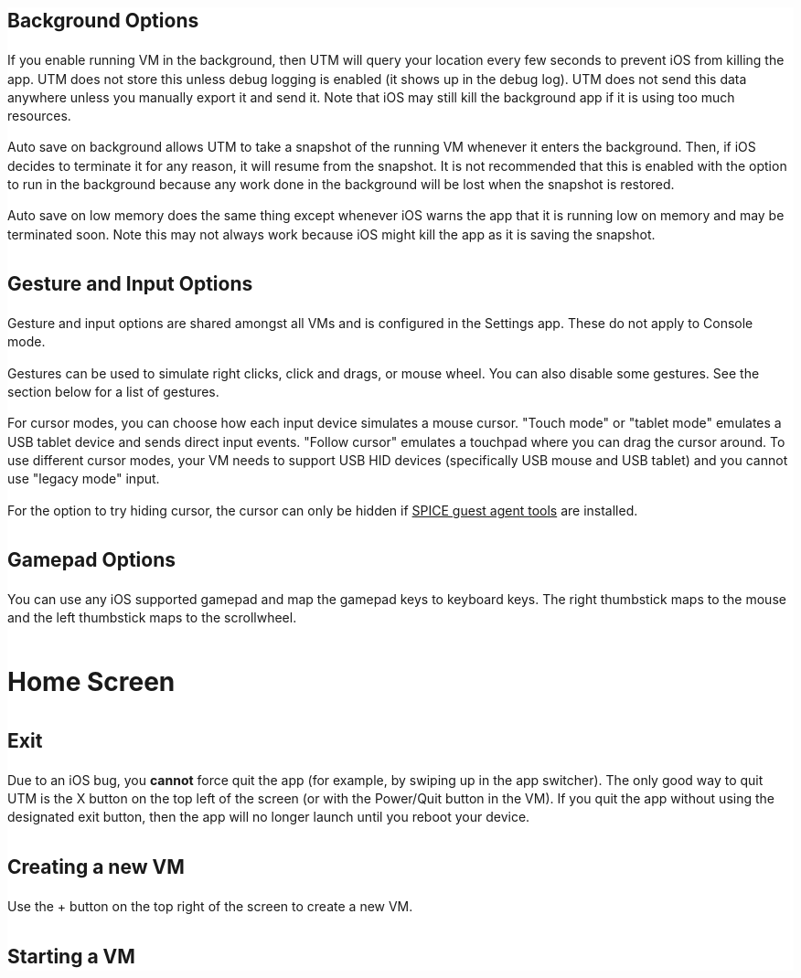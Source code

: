 ## Background Options

If you enable running VM in the background, then UTM will query your location every few seconds to prevent iOS from killing the app. UTM does not store this unless debug logging is enabled (it shows up in the debug log). UTM does not send this data anywhere unless you manually export it and send it. Note that iOS may still kill the background app if it is using too much resources.

Auto save on background allows UTM to take a snapshot of the running VM whenever it enters the background. Then, if iOS decides to terminate it for any reason, it will resume from the snapshot. It is not recommended that this is enabled with the option to run in the background because any work done in the background will be lost when the snapshot is restored.

Auto save on low memory does the same thing except whenever iOS warns the app that it is running low on memory and may be terminated soon. Note this may not always work because iOS might kill the app as it is saving the snapshot.

## Gesture and Input Options

Gesture and input options are shared amongst all VMs and is configured in the Settings app. These do not apply to Console mode.

Gestures can be used to simulate right clicks, click and drags, or mouse wheel. You can also disable some gestures. See the section below for a list of gestures.

For cursor modes, you can choose how each input device simulates a mouse cursor. "Touch mode" or "tablet mode" emulates a USB tablet device and sends direct input events. "Follow cursor" emulates a touchpad where you can drag the cursor around. To use different cursor modes, your VM needs to support USB HID devices (specifically USB mouse and USB tablet) and you cannot use "legacy mode" input.

For the option to try hiding cursor, the cursor can only be hidden if [SPICE guest agent tools](https://www.spice-space.org/download.html) are installed.

## Gamepad Options

You can use any iOS supported gamepad and map the gamepad keys to keyboard keys. The right thumbstick maps to the mouse and the left thumbstick maps to the scrollwheel.

# Home Screen

## Exit

Due to an iOS bug, you **cannot** force quit the app (for example, by swiping up in the app switcher). The only good way to quit UTM is the X button on the top left of the screen (or with the Power/Quit button in the VM). If you quit the app without using the designated exit button, then the app will no longer launch until you reboot your device.

## Creating a new VM

Use the + button on the top right of the screen to create a new VM.

## Starting a VM
